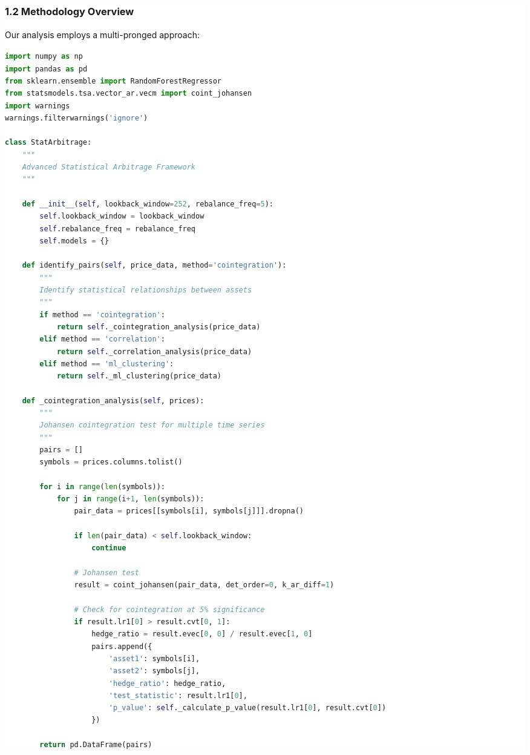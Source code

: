 ### 1.2 Methodology Overview

Our analysis employs a multi-pronged approach:

```python
import numpy as np
import pandas as pd
from sklearn.ensemble import RandomForestRegressor
from statsmodels.tsa.vector_ar.vecm import coint_johansen
import warnings
warnings.filterwarnings('ignore')

class StatArbitrage:
    """
    Advanced Statistical Arbitrage Framework
    """
    
    def __init__(self, lookback_window=252, rebalance_freq=5):
        self.lookback_window = lookback_window
        self.rebalance_freq = rebalance_freq
        self.models = {}
        
    def identify_pairs(self, price_data, method='cointegration'):
        """
        Identify statistical relationships between assets
        """
        if method == 'cointegration':
            return self._cointegration_analysis(price_data)
        elif method == 'correlation':
            return self._correlation_analysis(price_data)
        elif method == 'ml_clustering':
            return self._ml_clustering(price_data)
    
    def _cointegration_analysis(self, prices):
        """
        Johansen cointegration test for multiple time series
        """
        pairs = []
        symbols = prices.columns.tolist()
        
        for i in range(len(symbols)):
            for j in range(i+1, len(symbols)):
                pair_data = prices[[symbols[i], symbols[j]]].dropna()
                
                if len(pair_data) < self.lookback_window:
                    continue
                    
                # Johansen test
                result = coint_johansen(pair_data, det_order=0, k_ar_diff=1)
                
                # Check for cointegration at 5% significance
                if result.lr1[0] > result.cvt[0, 1]:
                    hedge_ratio = result.evec[0, 0] / result.evec[1, 0]
                    pairs.append({
                        'asset1': symbols[i],
                        'asset2': symbols[j],
                        'hedge_ratio': hedge_ratio,
                        'test_statistic': result.lr1[0],
                        'p_value': self._calculate_p_value(result.lr1[0], result.cvt[0])
                    })
        
        return pd.DataFrame(pairs)
```
